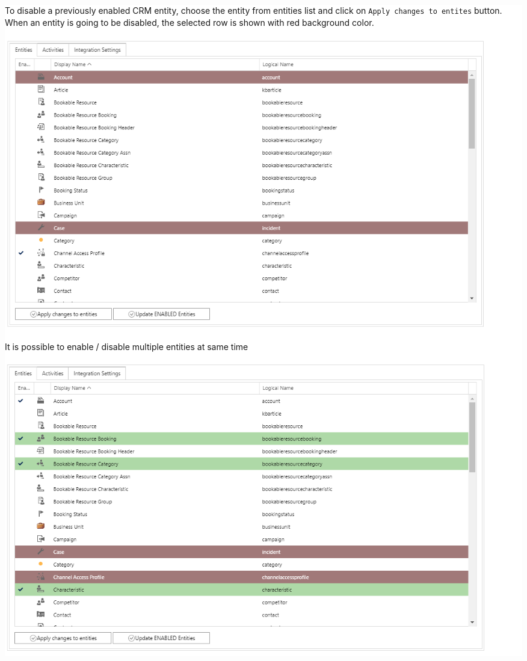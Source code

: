 To disable a previously enabled CRM entity, choose the entity from entities list and click on `Apply changes to entites` button. When an entity is going to be disabled, the selected row is shown with red background color. 

![](media/XRMAdministrationToolUserGuide/XRMAdministrationToolUserGuide05.png)

It is possible to enable / disable multiple entities at same time

![](media/XRMAdministrationToolUserGuide/XRMAdministrationToolUserGuide06.png)
